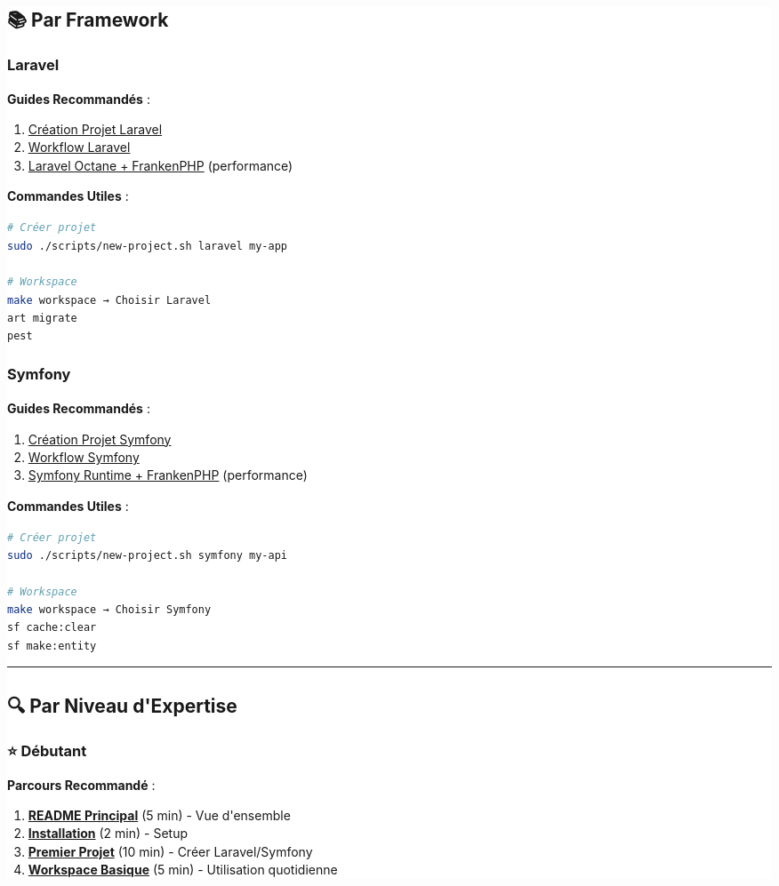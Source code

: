 
## 📚 Par Framework

### Laravel

**Guides Recommandés** :
1. [Création Projet Laravel](guides/NEW_PROJECT_GUIDE.md#laravel)
2. [Workflow Laravel](guides/WORKSPACE_GUIDE.md#workflow-1--développement-laravel)
3. [Laravel Octane + FrankenPHP](reference/FRANKENPHP.md) (performance)

**Commandes Utiles** :
```bash
# Créer projet
sudo ./scripts/new-project.sh laravel my-app

# Workspace
make workspace → Choisir Laravel
art migrate
pest
```

### Symfony

**Guides Recommandés** :
1. [Création Projet Symfony](guides/NEW_PROJECT_GUIDE.md#symfony)
2. [Workflow Symfony](guides/WORKSPACE_GUIDE.md#workflow-2--développement-symfony)
3. [Symfony Runtime + FrankenPHP](reference/FRANKENPHP.md) (performance)

**Commandes Utiles** :
```bash
# Créer projet
sudo ./scripts/new-project.sh symfony my-api

# Workspace
make workspace → Choisir Symfony
sf cache:clear
sf make:entity
```

---

## 🔍 Par Niveau d'Expertise

### ⭐ Débutant

**Parcours Recommandé** :

1. **[README Principal](../README.md)** (5 min) - Vue d'ensemble
2. **[Installation](../README.md#installation)** (2 min) - Setup
3. **[Premier Projet](guides/NEW_PROJECT_GUIDE.md)** (10 min) - Créer Laravel/Symfony
4. **[Workspace Basique](guides/WORKSPACE_GUIDE.md#accès-au-workspace)** (5 min) - Utilisation quotidienne
